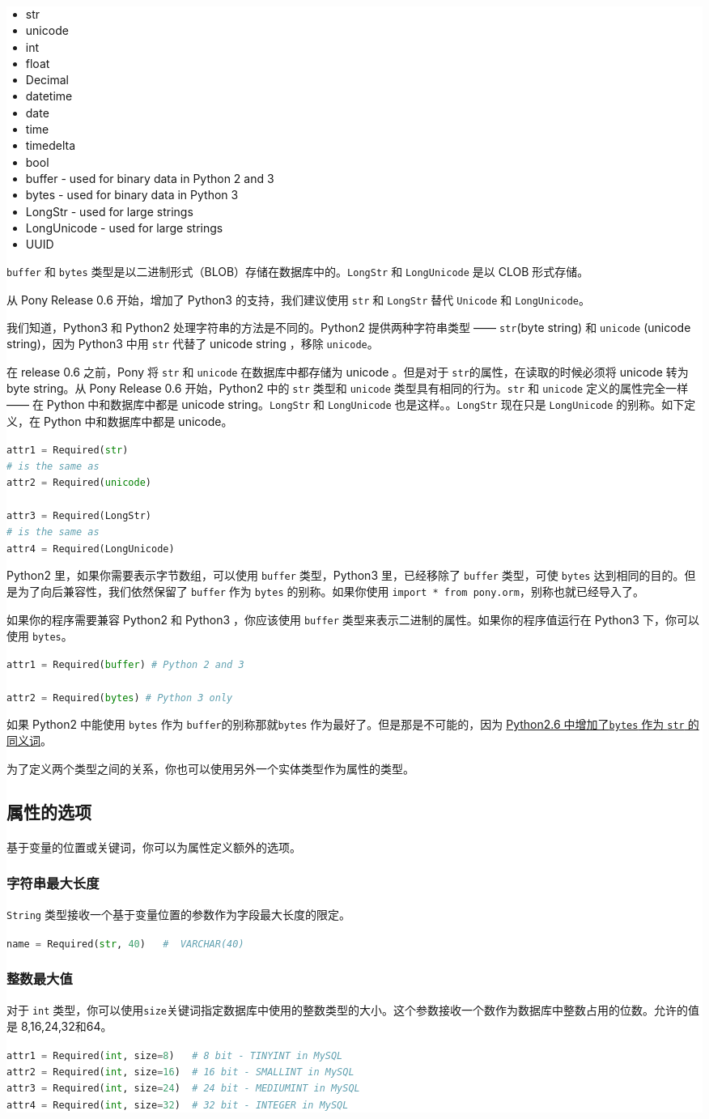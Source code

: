 - str
- unicode
- int
- float
- Decimal
- datetime
- date
- time
- timedelta
- bool
- buffer - used for binary data in Python 2 and 3
- bytes - used for binary data in Python 3
- LongStr - used for large strings
- LongUnicode - used for large strings
- UUID

`buffer` 和 `bytes` 类型是以二进制形式（BLOB）存储在数据库中的。`LongStr` 和 `LongUnicode` 是以 CLOB 形式存储。

从 Pony Release 0.6 开始，增加了 Python3 的支持，我们建议使用  `str` 和 `LongStr` 替代 `Unicode` 和 `LongUnicode`。

我们知道，Python3 和 Python2 处理字符串的方法是不同的。Python2 提供两种字符串类型 —— `str`(byte string) 和 `unicode` (unicode string)，因为 Python3 中用 `str` 代替了 unicode string ，移除 `unicode`。

在 release 0.6 之前，Pony 将 `str` 和 `unicode` 在数据库中都存储为 unicode 。但是对于 `str`的属性，在读取的时候必须将 unicode 转为 byte string。从 Pony Release 0.6 开始，Python2 中的 `str` 类型和 `unicode` 类型具有相同的行为。`str` 和 `unicode` 定义的属性完全一样 —— 在 Python 中和数据库中都是 unicode string。`LongStr` 和 `LongUnicode` 也是这样。。`LongStr` 现在只是 `LongUnicode` 的别称。如下定义，在 Python 中和数据库中都是 unicode。
```python
attr1 = Required(str)
# is the same as
attr2 = Required(unicode)

attr3 = Required(LongStr)
# is the same as
attr4 = Required(LongUnicode)
``` 
Python2 里，如果你需要表示字节数组，可以使用 `buffer` 类型，Python3 里，已经移除了 `buffer` 类型，可使 `bytes` 达到相同的目的。但是为了向后兼容性，我们依然保留了 `buffer` 作为 `bytes` 的别称。如果你使用 `import * from pony.orm`，别称也就已经导入了。

如果你的程序需要兼容 Python2 和 Python3 ，你应该使用 `buffer` 类型来表示二进制的属性。如果你的程序值运行在 Python3 下，你可以使用 `bytes`。
```python
attr1 = Required(buffer) # Python 2 and 3

attr2 = Required(bytes) # Python 3 only
```
如果 Python2 中能使用 `bytes` 作为 `buffer`的别称那就`bytes` 作为最好了。但是那是不可能的，因为 [Python2.6 中增加了`bytes` 作为 `str` 的同义词](https://docs.python.org/2/whatsnew/2.6.html#pep-3112-byte-literals)。

为了定义两个类型之间的关系，你也可以使用另外一个实体类型作为属性的类型。

## 属性的选项

基于变量的位置或关键词，你可以为属性定义额外的选项。

### 字符串最大长度
`String` 类型接收一个基于变量位置的参数作为字段最大长度的限定。
```python
name = Required(str, 40)   #  VARCHAR(40)
```
### 整数最大值
对于 `int` 类型，你可以使用`size`关键词指定数据库中使用的整数类型的大小。这个参数接收一个数作为数据库中整数占用的位数。允许的值是 8,16,24,32和64。
```python
attr1 = Required(int, size=8)   # 8 bit - TINYINT in MySQL
attr2 = Required(int, size=16)  # 16 bit - SMALLINT in MySQL
attr3 = Required(int, size=24)  # 24 bit - MEDIUMINT in MySQL
attr4 = Required(int, size=32)  # 32 bit - INTEGER in MySQL
```